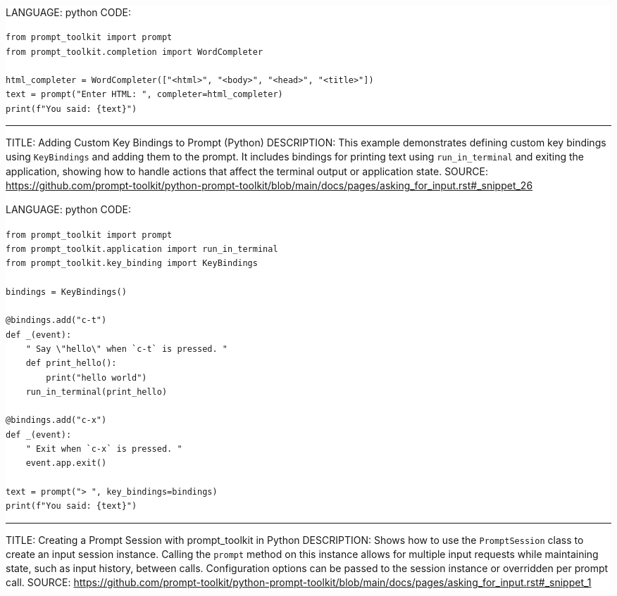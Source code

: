 LANGUAGE: python
CODE:
```
from prompt_toolkit import prompt
from prompt_toolkit.completion import WordCompleter

html_completer = WordCompleter(["<html>", "<body>", "<head>", "<title>"])
text = prompt("Enter HTML: ", completer=html_completer)
print(f"You said: {text}")
```

----------------------------------------

TITLE: Adding Custom Key Bindings to Prompt (Python)
DESCRIPTION: This example demonstrates defining custom key bindings using `KeyBindings` and adding them to the prompt. It includes bindings for printing text using `run_in_terminal` and exiting the application, showing how to handle actions that affect the terminal output or application state.
SOURCE: https://github.com/prompt-toolkit/python-prompt-toolkit/blob/main/docs/pages/asking_for_input.rst#_snippet_26

LANGUAGE: python
CODE:
```
from prompt_toolkit import prompt
from prompt_toolkit.application import run_in_terminal
from prompt_toolkit.key_binding import KeyBindings

bindings = KeyBindings()

@bindings.add("c-t")
def _(event):
    " Say \"hello\" when `c-t` is pressed. "
    def print_hello():
        print("hello world")
    run_in_terminal(print_hello)

@bindings.add("c-x")
def _(event):
    " Exit when `c-x` is pressed. "
    event.app.exit()

text = prompt("> ", key_bindings=bindings)
print(f"You said: {text}")
```

----------------------------------------

TITLE: Creating a Prompt Session with prompt_toolkit in Python
DESCRIPTION: Shows how to use the `PromptSession` class to create an input session instance. Calling the `prompt` method on this instance allows for multiple input requests while maintaining state, such as input history, between calls. Configuration options can be passed to the session instance or overridden per prompt call.
SOURCE: https://github.com/prompt-toolkit/python-prompt-toolkit/blob/main/docs/pages/asking_for_input.rst#_snippet_1
